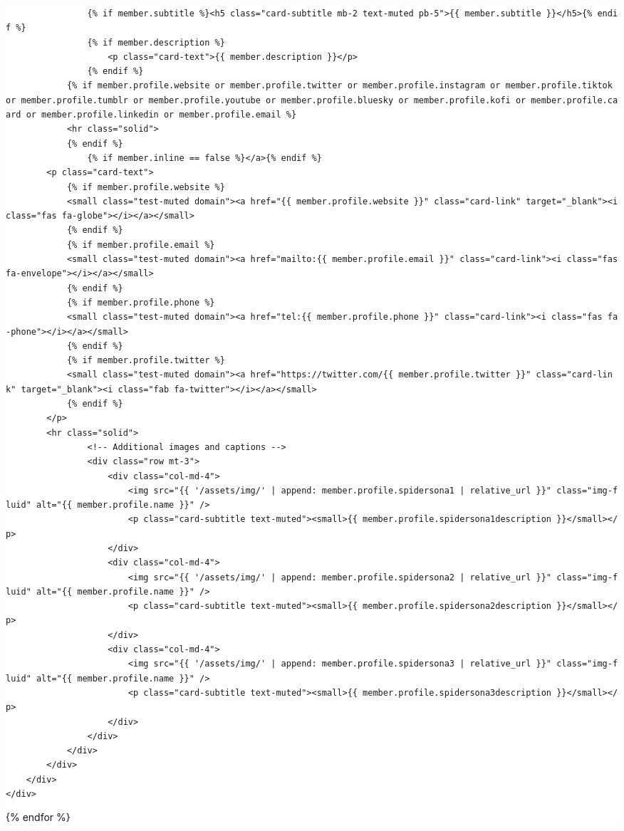                     {% if member.subtitle %}<h5 class="card-subtitle mb-2 text-muted pb-5">{{ member.subtitle }}</h5>{% endif %}
                    {% if member.description %}
                        <p class="card-text">{{ member.description }}</p>
                    {% endif %}
			    {% if member.profile.website or member.profile.twitter or member.profile.instagram or member.profile.tiktok or member.profile.tumblr or member.profile.youtube or member.profile.bluesky or member.profile.kofi or member.profile.caard or member.profile.linkedin or member.profile.email %}
			    <hr class="solid">
			    {% endif %}
                    {% if member.inline == false %}</a>{% endif %}
			<p class="card-text">
				{% if member.profile.website %}
				<small class="test-muted domain"><a href="{{ member.profile.website }}" class="card-link" target="_blank"><i class="fas fa-globe"></i></a></small>
				{% endif %}
				{% if member.profile.email %}
				<small class="test-muted domain"><a href="mailto:{{ member.profile.email }}" class="card-link"><i class="fas fa-envelope"></i></a></small>
				{% endif %}
				{% if member.profile.phone %}
				<small class="test-muted domain"><a href="tel:{{ member.profile.phone }}" class="card-link"><i class="fas fa-phone"></i></a></small>
				{% endif %}
				{% if member.profile.twitter %}
				<small class="test-muted domain"><a href="https://twitter.com/{{ member.profile.twitter }}" class="card-link" target="_blank"><i class="fab fa-twitter"></i></a></small>
				{% endif %}
			</p>
			<hr class="solid">
                    <!-- Additional images and captions -->
                    <div class="row mt-3">
                        <div class="col-md-4">
                            <img src="{{ '/assets/img/' | append: member.profile.spidersona1 | relative_url }}" class="img-fluid" alt="{{ member.profile.name }}" />
                            <p class="card-subtitle text-muted"><small>{{ member.profile.spidersona1description }}</small></p>
                        </div>
                        <div class="col-md-4">
                            <img src="{{ '/assets/img/' | append: member.profile.spidersona2 | relative_url }}" class="img-fluid" alt="{{ member.profile.name }}" />
                            <p class="card-subtitle text-muted"><small>{{ member.profile.spidersona2description }}</small></p>
                        </div>
                        <div class="col-md-4">
                            <img src="{{ '/assets/img/' | append: member.profile.spidersona3 | relative_url }}" class="img-fluid" alt="{{ member.profile.name }}" />
                            <p class="card-subtitle text-muted"><small>{{ member.profile.spidersona3description }}</small></p>
                        </div>
                    </div>
                </div>
            </div>
        </div>
    </div>
</p>
{% endfor %}

